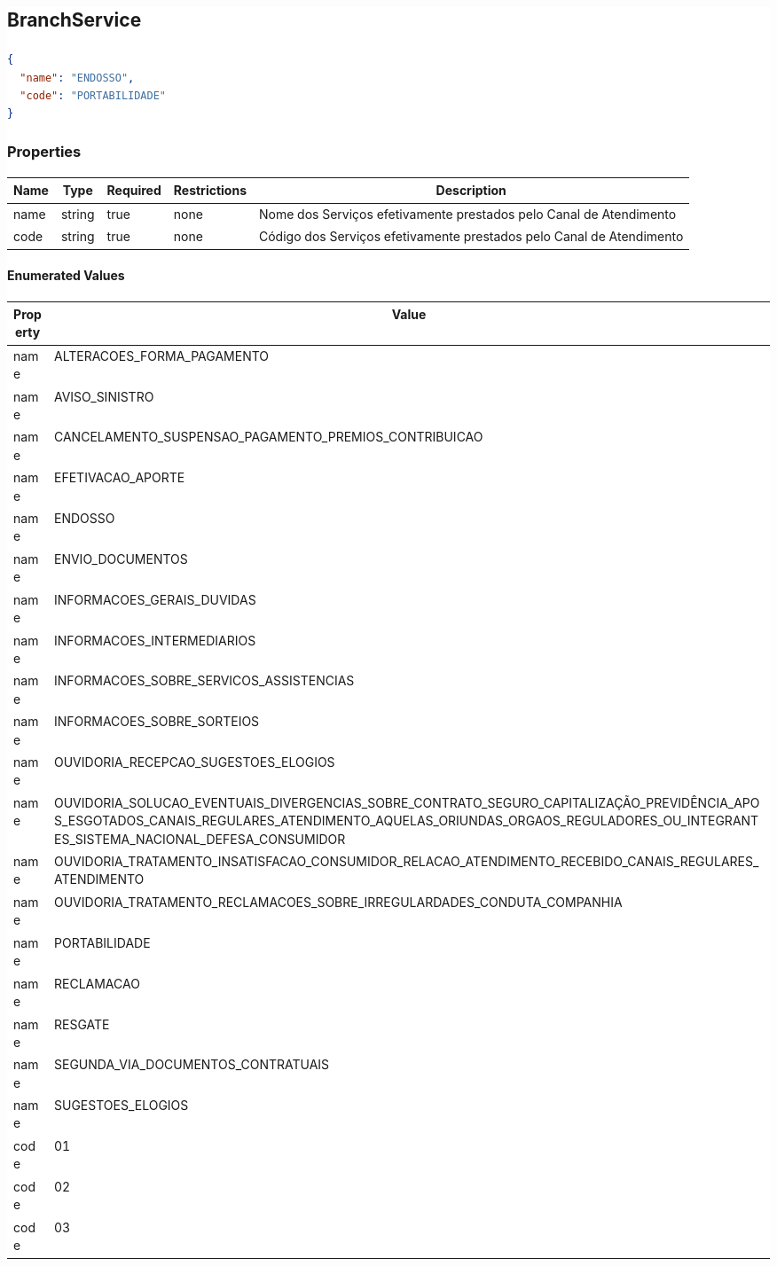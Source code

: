 <h2 id="tocS_BranchService">BranchService</h2>

<a id="schemabranchservice"></a>
<a id="schema_BranchService"></a>
<a id="tocSbranchservice"></a>
<a id="tocsbranchservice"></a>

```json
{
  "name": "ENDOSSO",
  "code": "PORTABILIDADE"
}

```

### Properties

|Name|Type|Required|Restrictions|Description|
|---|---|---|---|---|
|name|string|true|none|Nome dos Serviços efetivamente prestados pelo Canal de Atendimento|
|code|string|true|none|Código dos Serviços efetivamente prestados pelo Canal de Atendimento|

#### Enumerated Values

|Property|Value|
|---|---|
|name|ALTERACOES_FORMA_PAGAMENTO|
|name|AVISO_SINISTRO|
|name|CANCELAMENTO_SUSPENSAO_PAGAMENTO_PREMIOS_CONTRIBUICAO|
|name|EFETIVACAO_APORTE|
|name|ENDOSSO|
|name|ENVIO_DOCUMENTOS|
|name|INFORMACOES_GERAIS_DUVIDAS|
|name|INFORMACOES_INTERMEDIARIOS|
|name|INFORMACOES_SOBRE_SERVICOS_ASSISTENCIAS|
|name|INFORMACOES_SOBRE_SORTEIOS|
|name|OUVIDORIA_RECEPCAO_SUGESTOES_ELOGIOS|
|name|OUVIDORIA_SOLUCAO_EVENTUAIS_DIVERGENCIAS_SOBRE_CONTRATO_SEGURO_CAPITALIZAÇÃO_PREVIDÊNCIA_APOS_ESGOTADOS_CANAIS_REGULARES_ATENDIMENTO_AQUELAS_ORIUNDAS_ORGAOS_REGULADORES_OU_INTEGRANTES_SISTEMA_NACIONAL_DEFESA_CONSUMIDOR|
|name|OUVIDORIA_TRATAMENTO_INSATISFACAO_CONSUMIDOR_RELACAO_ATENDIMENTO_RECEBIDO_CANAIS_REGULARES_ATENDIMENTO|
|name|OUVIDORIA_TRATAMENTO_RECLAMACOES_SOBRE_IRREGULARDADES_CONDUTA_COMPANHIA|
|name|PORTABILIDADE|
|name|RECLAMACAO|
|name|RESGATE|
|name|SEGUNDA_VIA_DOCUMENTOS_CONTRATUAIS|
|name|SUGESTOES_ELOGIOS|
|code|01|
|code|02|
|code|03|